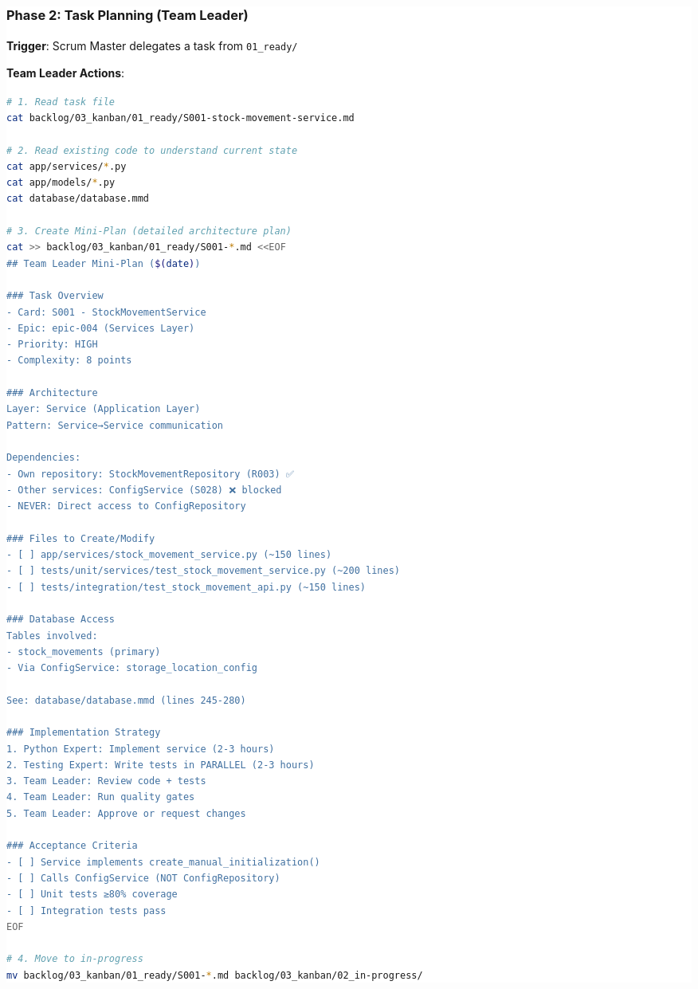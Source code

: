 
### Phase 2: Task Planning (Team Leader)

**Trigger**: Scrum Master delegates a task from `01_ready/`

**Team Leader Actions**:
```bash
# 1. Read task file
cat backlog/03_kanban/01_ready/S001-stock-movement-service.md

# 2. Read existing code to understand current state
cat app/services/*.py
cat app/models/*.py
cat database/database.mmd

# 3. Create Mini-Plan (detailed architecture plan)
cat >> backlog/03_kanban/01_ready/S001-*.md <<EOF
## Team Leader Mini-Plan ($(date))

### Task Overview
- Card: S001 - StockMovementService
- Epic: epic-004 (Services Layer)
- Priority: HIGH
- Complexity: 8 points

### Architecture
Layer: Service (Application Layer)
Pattern: Service→Service communication

Dependencies:
- Own repository: StockMovementRepository (R003) ✅
- Other services: ConfigService (S028) ❌ blocked
- NEVER: Direct access to ConfigRepository

### Files to Create/Modify
- [ ] app/services/stock_movement_service.py (~150 lines)
- [ ] tests/unit/services/test_stock_movement_service.py (~200 lines)
- [ ] tests/integration/test_stock_movement_api.py (~150 lines)

### Database Access
Tables involved:
- stock_movements (primary)
- Via ConfigService: storage_location_config

See: database/database.mmd (lines 245-280)

### Implementation Strategy
1. Python Expert: Implement service (2-3 hours)
2. Testing Expert: Write tests in PARALLEL (2-3 hours)
3. Team Leader: Review code + tests
4. Team Leader: Run quality gates
5. Team Leader: Approve or request changes

### Acceptance Criteria
- [ ] Service implements create_manual_initialization()
- [ ] Calls ConfigService (NOT ConfigRepository)
- [ ] Unit tests ≥80% coverage
- [ ] Integration tests pass
EOF

# 4. Move to in-progress
mv backlog/03_kanban/01_ready/S001-*.md backlog/03_kanban/02_in-progress/
```
